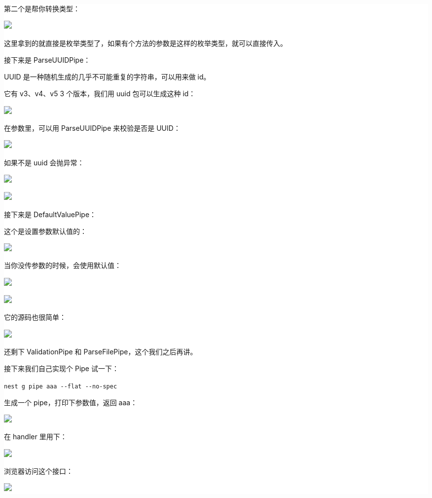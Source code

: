 第二个是帮你转换类型：

![](https://p9-juejin.byteimg.com/tos-cn-i-k3u1fbpfcp/66bbf74c69a14addae795fc398e25d1d~tplv-k3u1fbpfcp-watermark.image?)

这里拿到的就直接是枚举类型了，如果有个方法的参数是这样的枚举类型，就可以直接传入。

接下来是 ParseUUIDPipe：

UUID 是一种随机生成的几乎不可能重复的字符串，可以用来做 id。

它有 v3、v4、v5 3 个版本，我们用 uuid 包可以生成这种 id：

![](https://p3-juejin.byteimg.com/tos-cn-i-k3u1fbpfcp/e352ab28776a4174b0b32d89f6d59d4d~tplv-k3u1fbpfcp-watermark.image?)

在参数里，可以用 ParseUUIDPipe 来校验是否是 UUID：

![](https://p3-juejin.byteimg.com/tos-cn-i-k3u1fbpfcp/d046a82c4b9345daad4d4be5f19d5fbc~tplv-k3u1fbpfcp-watermark.image?)

如果不是 uuid 会抛异常：

![](https://p1-juejin.byteimg.com/tos-cn-i-k3u1fbpfcp/3de426d3123c4e23a336d006d4ba2380~tplv-k3u1fbpfcp-watermark.image?)

![](https://p6-juejin.byteimg.com/tos-cn-i-k3u1fbpfcp/a41ef1845a9849f08e923dc8361097bf~tplv-k3u1fbpfcp-watermark.image?)

接下来是 DefaultValuePipe：

这个是设置参数默认值的：

![](https://p9-juejin.byteimg.com/tos-cn-i-k3u1fbpfcp/c8077504a0f1404482d6f3be7b17ac5c~tplv-k3u1fbpfcp-watermark.image?)

当你没传参数的时候，会使用默认值：

![](https://p3-juejin.byteimg.com/tos-cn-i-k3u1fbpfcp/3026296b87344451b8dfc929c741307b~tplv-k3u1fbpfcp-watermark.image?)

![](https://p9-juejin.byteimg.com/tos-cn-i-k3u1fbpfcp/8d732443f95d4ee0aa23248436497b56~tplv-k3u1fbpfcp-watermark.image?)

它的源码也很简单：

![](https://p6-juejin.byteimg.com/tos-cn-i-k3u1fbpfcp/44835473f29b4304a78850642c238437~tplv-k3u1fbpfcp-watermark.image?)

还剩下 ValidationPipe 和 ParseFilePipe，这个我们之后再讲。

接下来我们自己实现个 Pipe 试一下：

    nest g pipe aaa --flat --no-spec

生成一个 pipe，打印下参数值，返回 aaa：

![](https://p3-juejin.byteimg.com/tos-cn-i-k3u1fbpfcp/c3ba624bacce466da270a118eb856fe3~tplv-k3u1fbpfcp-watermark.image?)

在 handler 里用下：

![](https://p1-juejin.byteimg.com/tos-cn-i-k3u1fbpfcp/4cfb11c44b6648328d1890e1c3154884~tplv-k3u1fbpfcp-watermark.image?)

浏览器访问这个接口：

![](https://p6-juejin.byteimg.com/tos-cn-i-k3u1fbpfcp/00cde610b641471eb9f5c520654a6c44~tplv-k3u1fbpfcp-watermark.image?)

